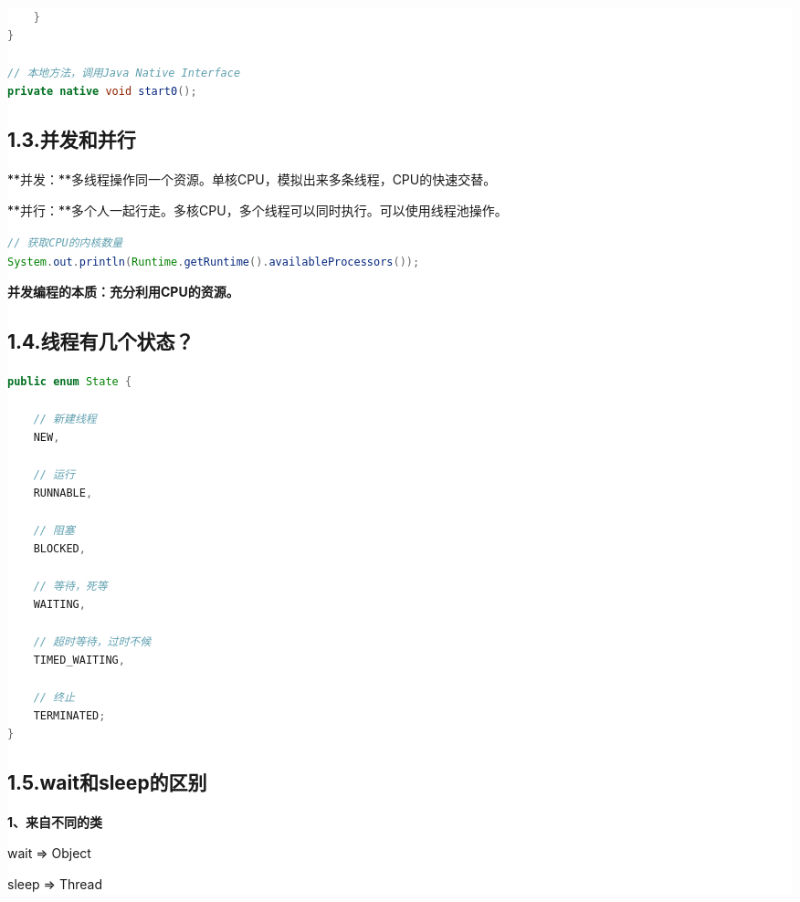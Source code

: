 ```java
    }
}

// 本地方法，调用Java Native Interface
private native void start0();
```

## 1.3.并发和并行

**并发：**多线程操作同一个资源。单核CPU，模拟出来多条线程，CPU的快速交替。

**并行：**多个人一起行走。多核CPU，多个线程可以同时执行。可以使用线程池操作。

```java
// 获取CPU的内核数量
System.out.println(Runtime.getRuntime().availableProcessors());
```

**并发编程的本质：充分利用CPU的资源。**

## 1.4.线程有几个状态？

```java
public enum State {

    // 新建线程
    NEW,

    // 运行
    RUNNABLE,

    // 阻塞
    BLOCKED,

    // 等待，死等
    WAITING,

    // 超时等待，过时不候
    TIMED_WAITING,

    // 终止
    TERMINATED;
}
```

## 1.5.wait和sleep的区别

**1、来自不同的类**

wait => Object

sleep => Thread
